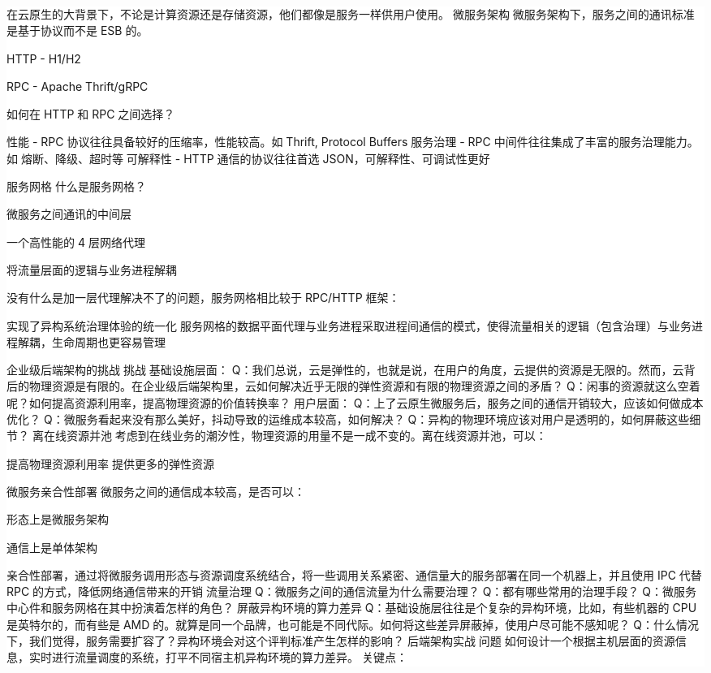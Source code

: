


在云原生的大背景下，不论是计算资源还是存储资源，他们都像是服务一样供用户使用。
微服务架构
微服务架构下，服务之间的通讯标准是基于协议而不是 ESB 的。


HTTP - H1/H2


RPC - Apache Thrift/gRPC


如何在 HTTP 和 RPC 之间选择？

性能 - RPC 协议往往具备较好的压缩率，性能较高。如 Thrift, Protocol Buffers
服务治理 - RPC 中间件往往集成了丰富的服务治理能力。如 熔断、降级、超时等
可解释性 - HTTP 通信的协议往往首选 JSON，可解释性、可调试性更好

服务网格
什么是服务网格？


微服务之间通讯的中间层


一个高性能的 4 层网络代理


将流量层面的逻辑与业务进程解耦


没有什么是加一层代理解决不了的问题，服务网格相比较于 RPC/HTTP 框架：

实现了异构系统治理体验的统一化
服务网格的数据平面代理与业务进程采取进程间通信的模式，使得流量相关的逻辑（包含治理）与业务进程解耦，生命周期也更容易管理

企业级后端架构的挑战
挑战
基础设施层面：
Q：我们总说，云是弹性的，也就是说，在用户的角度，云提供的资源是无限的。然而，云背后的物理资源是有限的。在企业级后端架构里，云如何解决近乎无限的弹性资源和有限的物理资源之间的矛盾？
Q：闲事的资源就这么空着呢？如何提高资源利用率，提高物理资源的价值转换率？
用户层面：
Q：上了云原生微服务后，服务之间的通信开销较大，应该如何做成本优化？
Q：微服务看起来没有那么美好，抖动导致的运维成本较高，如何解决？
Q：异构的物理环境应该对用户是透明的，如何屏蔽这些细节？
离在线资源并池
考虑到在线业务的潮汐性，物理资源的用量不是一成不变的。离在线资源并池，可以：

提高物理资源利用率
提供更多的弹性资源


微服务亲合性部署
微服务之间的通信成本较高，是否可以：


形态上是微服务架构


通信上是单体架构


亲合性部署，通过将微服务调用形态与资源调度系统结合，将一些调用关系紧密、通信量大的服务部署在同一个机器上，并且使用 IPC 代替 RPC 的方式，降低网络通信带来的开销
流量治理
Q：微服务之间的通信流量为什么需要治理？
Q：都有哪些常用的治理手段？
Q：微服务中心件和服务网格在其中扮演着怎样的角色？
屏蔽异构环境的算力差异
Q：基础设施层往往是个复杂的异构环境，比如，有些机器的 CPU 是英特尔的，而有些是 AMD 的。就算是同一个品牌，也可能是不同代际。如何将这些差异屏蔽掉，使用户尽可能不感知呢？
Q：什么情况下，我们觉得，服务需要扩容了？异构环境会对这个评判标准产生怎样的影响？
后端架构实战
问题
如何设计一个根据主机层面的资源信息，实时进行流量调度的系统，打平不同宿主机异构环境的算力差异。
关键点：
